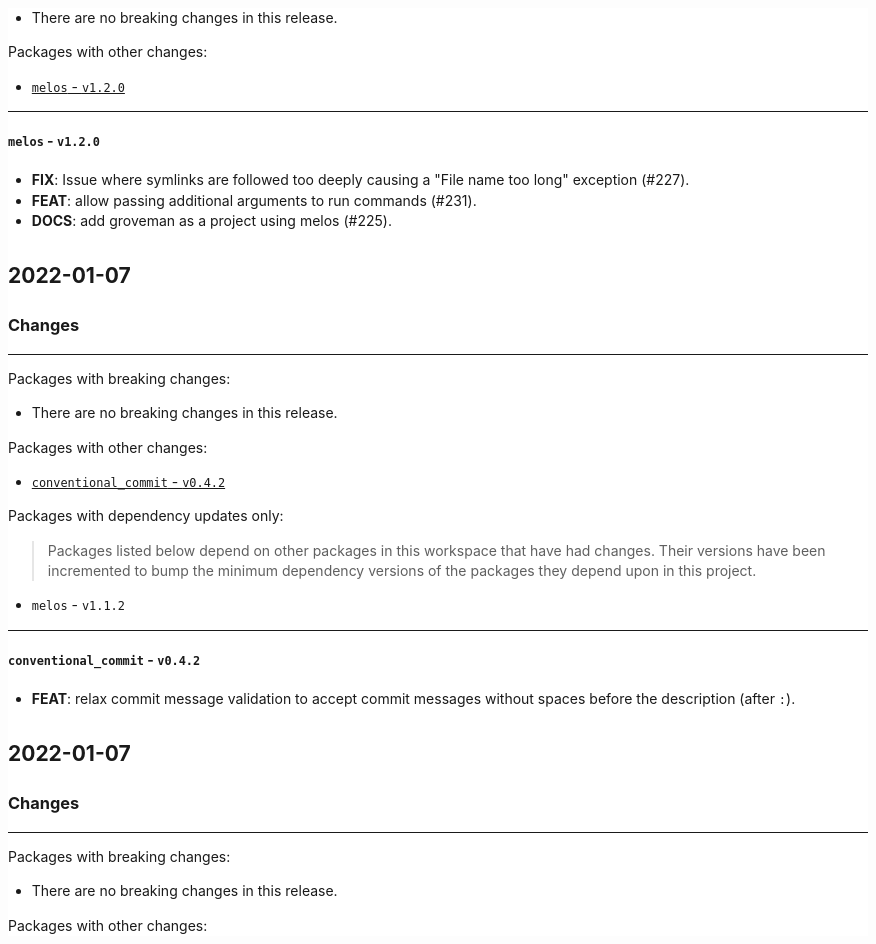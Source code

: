 - There are no breaking changes in this release.

Packages with other changes:

- [`melos` - `v1.2.0`](#melos---v120)

---

#### `melos` - `v1.2.0`

 - **FIX**: Issue where symlinks are followed too deeply causing a "File name too long" exception (#227).
 - **FEAT**: allow passing additional arguments to run commands (#231).
 - **DOCS**: add groveman as a project using melos (#225).


## 2022-01-07

### Changes

---

Packages with breaking changes:

- There are no breaking changes in this release.

Packages with other changes:

- [`conventional_commit` - `v0.4.2`](#conventional_commit---v042)

Packages with dependency updates only:

> Packages listed below depend on other packages in this workspace that have had changes. Their versions have been incremented to bump the minimum dependency versions of the packages they depend upon in this project.

- `melos` - `v1.1.2`

---

#### `conventional_commit` - `v0.4.2`

 - **FEAT**: relax commit message validation to accept commit messages without spaces before the description (after `:`).


## 2022-01-07

### Changes

---

Packages with breaking changes:

- There are no breaking changes in this release.

Packages with other changes:
